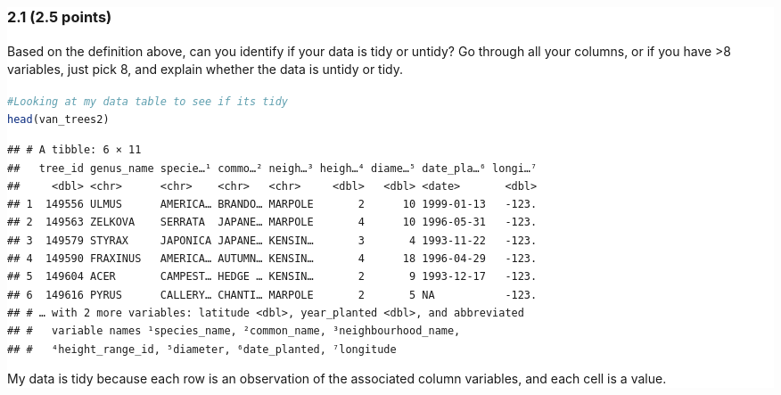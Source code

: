### 2.1 (2.5 points)

Based on the definition above, can you identify if your data is tidy or
untidy? Go through all your columns, or if you have \>8 variables, just
pick 8, and explain whether the data is untidy or tidy.



``` r
#Looking at my data table to see if its tidy
head(van_trees2)
```

    ## # A tibble: 6 × 11
    ##   tree_id genus_name specie…¹ commo…² neigh…³ heigh…⁴ diame…⁵ date_pla…⁶ longi…⁷
    ##     <dbl> <chr>      <chr>    <chr>   <chr>     <dbl>   <dbl> <date>       <dbl>
    ## 1  149556 ULMUS      AMERICA… BRANDO… MARPOLE       2      10 1999-01-13   -123.
    ## 2  149563 ZELKOVA    SERRATA  JAPANE… MARPOLE       4      10 1996-05-31   -123.
    ## 3  149579 STYRAX     JAPONICA JAPANE… KENSIN…       3       4 1993-11-22   -123.
    ## 4  149590 FRAXINUS   AMERICA… AUTUMN… KENSIN…       4      18 1996-04-29   -123.
    ## 5  149604 ACER       CAMPEST… HEDGE … KENSIN…       2       9 1993-12-17   -123.
    ## 6  149616 PYRUS      CALLERY… CHANTI… MARPOLE       2       5 NA           -123.
    ## # … with 2 more variables: latitude <dbl>, year_planted <dbl>, and abbreviated
    ## #   variable names ¹​species_name, ²​common_name, ³​neighbourhood_name,
    ## #   ⁴​height_range_id, ⁵​diameter, ⁶​date_planted, ⁷​longitude

My data is tidy because each row is an observation of the associated
column variables, and each cell is a value.

